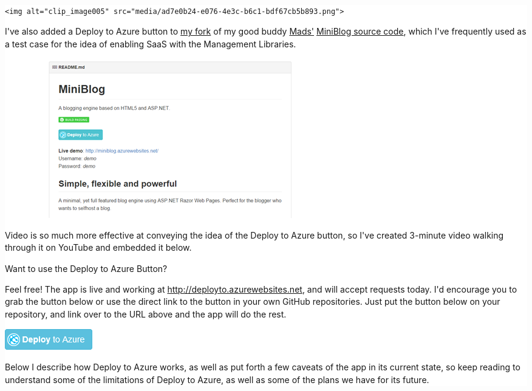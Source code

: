     <img alt="clip_image005" src="media/ad7e0b24-e076-4e3c-b6c1-bdf67cb5b893.png">
  </a> 
</p>
<p>I&apos;ve also added a Deploy to Azure button to
  <a href="https://github.com/bradygaster/miniblog">my fork</a>  of my good buddy
  <a href="http://madskristensen.net/">Mads&apos;</a> 
  <a href="http://github.com/madskristensen/miniblog">MiniBlog source code</a>, which I&apos;ve frequently used as a test case for the idea of enabling SaaS with the Management Libraries. </p>
<p>
  <a href="http://www.bradygaster.com/posts/files/8ae2a0b6-b4de-45d1-91c2-88b506421fee.png">
    <img alt="clip_image006" src="media/a1771964-2373-4d08-b472-21e30a995669.png">
  </a> 
</p>
<p>Video is so much more effective at conveying the idea of the Deploy to Azure button, so I&apos;ve created 3-minute video walking through it on YouTube and embedded it below. </p>
<iframe width="560" height="315" src="//www.youtube.com/embed/s54Mo2TTOpg" frameborder="0" allowfullscreen></iframe>
Want to use the Deploy to Azure Button?
<p>Feel free! The app is live and working at
  <a href="http://deployto.azurewebsites.net">http://deployto.azurewebsites.net</a>, and will accept requests today. I&apos;d encourage you to grab the button below or use the direct link to the button in your own GitHub repositories. Just put the button below on your repository, and link over to the
  URL above and the app will do the rest. </p>
<p>
  <a href="http://www.bradygaster.com/posts/files/ebe6994b-f83e-4393-9bff-51363a75f87a.png">
    <img alt="clip_image007" src="media/905daa30-7d58-4867-95b1-5f56ad0376a9.png">
  </a> 
</p>
<p>Below I describe how Deploy to Azure works, as well as put forth a few caveats of the app in its current state, so keep reading to understand some of the limitations of Deploy to Azure, as well as some of the plans we have for its future. </p>